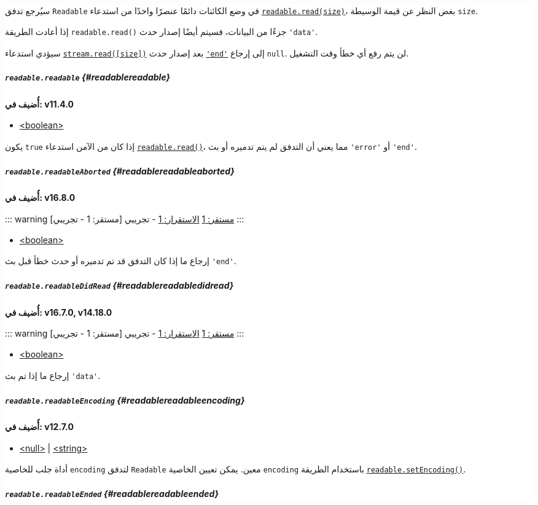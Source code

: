 سيُرجع تدفق `Readable` في وضع الكائنات دائمًا عنصرًا واحدًا من استدعاء [`readable.read(size)`](/ar/nodejs/api/stream#readablereadsize)، بغض النظر عن قيمة الوسيطة `size`.

إذا أعادت الطريقة `readable.read()` جزءًا من البيانات، فسيتم أيضًا إصدار حدث `'data'`.

سيؤدي استدعاء [`stream.read([size])`](/ar/nodejs/api/stream#readablereadsize) بعد إصدار حدث [`'end'`](/ar/nodejs/api/stream#event-end) إلى إرجاع `null`. لن يتم رفع أي خطأ وقت التشغيل.


##### `readable.readable` {#readablereadable}

**أُضيف في: v11.4.0**

- [\<boolean\>](https://developer.mozilla.org/en-US/docs/Web/JavaScript/Data_structures#Boolean_type)

يكون `true` إذا كان من الآمن استدعاء [`readable.read()`](/ar/nodejs/api/stream#readablereadsize)، مما يعني أن التدفق لم يتم تدميره أو بث `'error'` أو `'end'`.

##### `readable.readableAborted` {#readablereadableaborted}

**أُضيف في: v16.8.0**

::: warning [مستقر: 1 - تجريبي]
[مستقر: 1](/ar/nodejs/api/documentation#stability-index) [الاستقرار: 1](/ar/nodejs/api/documentation#stability-index) - تجريبي
:::

- [\<boolean\>](https://developer.mozilla.org/en-US/docs/Web/JavaScript/Data_structures#Boolean_type)

إرجاع ما إذا كان التدفق قد تم تدميره أو حدث خطأ قبل بث `'end'`.

##### `readable.readableDidRead` {#readablereadabledidread}

**أُضيف في: v16.7.0, v14.18.0**

::: warning [مستقر: 1 - تجريبي]
[مستقر: 1](/ar/nodejs/api/documentation#stability-index) [الاستقرار: 1](/ar/nodejs/api/documentation#stability-index) - تجريبي
:::

- [\<boolean\>](https://developer.mozilla.org/en-US/docs/Web/JavaScript/Data_structures#Boolean_type)

إرجاع ما إذا تم بث `'data'`.

##### `readable.readableEncoding` {#readablereadableencoding}

**أُضيف في: v12.7.0**

- [\<null\>](https://developer.mozilla.org/en-US/docs/Web/JavaScript/Data_structures#Null_type) | [\<string\>](https://developer.mozilla.org/en-US/docs/Web/JavaScript/Data_structures#String_type)

أداة جلب للخاصية `encoding` لتدفق `Readable` معين. يمكن تعيين الخاصية `encoding` باستخدام الطريقة [`readable.setEncoding()`](/ar/nodejs/api/stream#readablesetencodingencoding).

##### `readable.readableEnded` {#readablereadableended}
